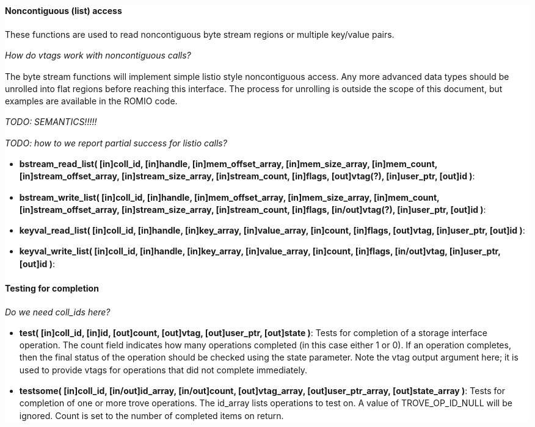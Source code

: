 #### Noncontiguous (list) access

These functions are used to read noncontiguous byte stream regions or
multiple key/value pairs.

*How do vtags work with noncontiguous calls?*

The byte stream functions will implement simple listio style
noncontiguous access. Any more advanced data types should be unrolled
into flat regions before reaching this interface. The process for
unrolling is outside the scope of this document, but examples are
available in the ROMIO code.

*TODO: SEMANTICS\!\!\!\!\!*

*TODO: how to we report partial success for listio calls?*

  - **bstream\_read\_list( \[in\]coll\_id, \[in\]handle,
    \[in\]mem\_offset\_array, \[in\]mem\_size\_array, \[in\]mem\_count,
    \[in\]stream\_offset\_array, \[in\]stream\_size\_array,
    \[in\]stream\_count, \[in\]flags, \[out\]vtag(?), \[in\]user\_ptr,
    \[out\]id )**:

  - **bstream\_write\_list( \[in\]coll\_id, \[in\]handle,
    \[in\]mem\_offset\_array, \[in\]mem\_size\_array, \[in\]mem\_count,
    \[in\]stream\_offset\_array, \[in\]stream\_size\_array,
    \[in\]stream\_count, \[in\]flags, \[in/out\]vtag(?),
    \[in\]user\_ptr, \[out\]id )**:

  - **keyval\_read\_list( \[in\]coll\_id, \[in\]handle,
    \[in\]key\_array, \[in\]value\_array, \[in\]count, \[in\]flags,
    \[out\]vtag, \[in\]user\_ptr, \[out\]id )**:

  - **keyval\_write\_list( \[in\]coll\_id, \[in\]handle,
    \[in\]key\_array, \[in\]value\_array, \[in\]count, \[in\]flags,
    \[in/out\]vtag, \[in\]user\_ptr, \[out\]id )**:

#### Testing for completion

*Do we need coll\_ids here?*

  - **test( \[in\]coll\_id, \[in\]id, \[out\]count, \[out\]vtag,
    \[out\]user\_ptr, \[out\]state )**: Tests for completion of a
    storage interface operation. The count field indicates how many
    operations completed (in this case either 1 or 0). If an operation
    completes, then the final status of the operation should be checked
    using the state parameter. Note the vtag output argument here; it is
    used to provide vtags for operations that did not complete
    immediately.

  - **testsome( \[in\]coll\_id, \[in/out\]id\_array, \[in/out\]count,
    \[out\]vtag\_array, \[out\]user\_ptr\_array, \[out\]state\_array
    )**: Tests for completion of one or more trove operations. The
    id\_array lists operations to test on. A value of
    TROVE\_OP\_ID\_NULL will be ignored. Count is set to the number of
    completed items on return.
    